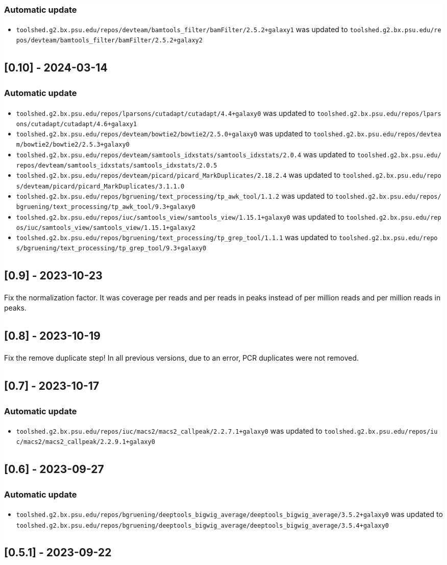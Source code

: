 ### Automatic update
- `toolshed.g2.bx.psu.edu/repos/devteam/bamtools_filter/bamFilter/2.5.2+galaxy1` was updated to `toolshed.g2.bx.psu.edu/repos/devteam/bamtools_filter/bamFilter/2.5.2+galaxy2`

## [0.10] - 2024-03-14

### Automatic update
- `toolshed.g2.bx.psu.edu/repos/lparsons/cutadapt/cutadapt/4.4+galaxy0` was updated to `toolshed.g2.bx.psu.edu/repos/lparsons/cutadapt/cutadapt/4.6+galaxy1`
- `toolshed.g2.bx.psu.edu/repos/devteam/bowtie2/bowtie2/2.5.0+galaxy0` was updated to `toolshed.g2.bx.psu.edu/repos/devteam/bowtie2/bowtie2/2.5.3+galaxy0`
- `toolshed.g2.bx.psu.edu/repos/devteam/samtools_idxstats/samtools_idxstats/2.0.4` was updated to `toolshed.g2.bx.psu.edu/repos/devteam/samtools_idxstats/samtools_idxstats/2.0.5`
- `toolshed.g2.bx.psu.edu/repos/devteam/picard/picard_MarkDuplicates/2.18.2.4` was updated to `toolshed.g2.bx.psu.edu/repos/devteam/picard/picard_MarkDuplicates/3.1.1.0`
- `toolshed.g2.bx.psu.edu/repos/bgruening/text_processing/tp_awk_tool/1.1.2` was updated to `toolshed.g2.bx.psu.edu/repos/bgruening/text_processing/tp_awk_tool/9.3+galaxy0`
- `toolshed.g2.bx.psu.edu/repos/iuc/samtools_view/samtools_view/1.15.1+galaxy0` was updated to `toolshed.g2.bx.psu.edu/repos/iuc/samtools_view/samtools_view/1.15.1+galaxy2`
- `toolshed.g2.bx.psu.edu/repos/bgruening/text_processing/tp_grep_tool/1.1.1` was updated to `toolshed.g2.bx.psu.edu/repos/bgruening/text_processing/tp_grep_tool/9.3+galaxy0`

## [0.9] - 2023-10-23

Fix the normalization factor. It was coverage per reads and per reads in peaks instead of per million reads and per million reads in peaks.

## [0.8] - 2023-10-19

Fix the remove duplicate step!
In all previous versions, due to an error, PCR duplicates were not removed.

## [0.7] - 2023-10-17

### Automatic update
- `toolshed.g2.bx.psu.edu/repos/iuc/macs2/macs2_callpeak/2.2.7.1+galaxy0` was updated to `toolshed.g2.bx.psu.edu/repos/iuc/macs2/macs2_callpeak/2.2.9.1+galaxy0`

## [0.6] - 2023-09-27

### Automatic update
- `toolshed.g2.bx.psu.edu/repos/bgruening/deeptools_bigwig_average/deeptools_bigwig_average/3.5.2+galaxy0` was updated to `toolshed.g2.bx.psu.edu/repos/bgruening/deeptools_bigwig_average/deeptools_bigwig_average/3.5.4+galaxy0`

## [0.5.1] - 2023-09-22
